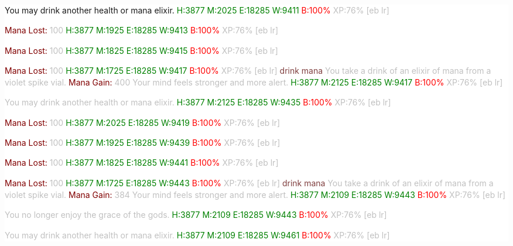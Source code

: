 You may drink another health or mana elixir.
</font><font color="#008000">H:3877 M:2025 E:18285 W:9411 </font><font color="#FF0000">B:100% </font><font color="#C0C0C0">XP:76% [eb lr]

</font><font color="#800000">Mana Lost: </font><font color="#C0C0C0">100
</font><font color="#008000">H:3877 M:1925 E:18285 W:9413 </font><font color="#FF0000">B:100% </font><font color="#C0C0C0">XP:76% [eb lr]

</font><font color="#800000">Mana Lost: </font><font color="#C0C0C0">100
</font><font color="#008000">H:3877 M:1825 E:18285 W:9415 </font><font color="#FF0000">B:100% </font><font color="#C0C0C0">XP:76% [eb lr]

</font><font color="#800000">Mana Lost: </font><font color="#C0C0C0">100
</font><font color="#008000">H:3877 M:1725 E:18285 W:9417 </font><font color="#FF0000">B:100% </font><font color="#C0C0C0">XP:76% [eb lr]
</font><font color="#804040">drink mana
</font><font color="#C0C0C0">You take a drink of an elixir of mana from a violet spike vial.
</font><font color="#800000">Mana Gain: </font><font color="#C0C0C0">400
Your mind feels stronger and more alert.
</font><font color="#008000">H:3877 M:2125 E:18285 W:9417 </font><font color="#FF0000">B:100% </font><font color="#C0C0C0">XP:76% [eb lr]

You may drink another health or mana elixir.
</font><font color="#008000">H:3877 M:2125 E:18285 W:9435 </font><font color="#FF0000">B:100% </font><font color="#C0C0C0">XP:76% [eb lr]

</font><font color="#800000">Mana Lost: </font><font color="#C0C0C0">100
</font><font color="#008000">H:3877 M:2025 E:18285 W:9419 </font><font color="#FF0000">B:100% </font><font color="#C0C0C0">XP:76% [eb lr]

</font><font color="#800000">Mana Lost: </font><font color="#C0C0C0">100
</font><font color="#008000">H:3877 M:1925 E:18285 W:9439 </font><font color="#FF0000">B:100% </font><font color="#C0C0C0">XP:76% [eb lr]

</font><font color="#800000">Mana Lost: </font><font color="#C0C0C0">100
</font><font color="#008000">H:3877 M:1825 E:18285 W:9441 </font><font color="#FF0000">B:100% </font><font color="#C0C0C0">XP:76% [eb lr]

</font><font color="#800000">Mana Lost: </font><font color="#C0C0C0">100
</font><font color="#008000">H:3877 M:1725 E:18285 W:9443 </font><font color="#FF0000">B:100% </font><font color="#C0C0C0">XP:76% [eb lr]
</font><font color="#804040">drink mana
</font><font color="#C0C0C0">You take a drink of an elixir of mana from a violet spike vial.
</font><font color="#800000">Mana Gain: </font><font color="#C0C0C0">384
Your mind feels stronger and more alert.
</font><font color="#008000">H:3877 M:2109 E:18285 W:9443 </font><font color="#FF0000">B:100% </font><font color="#C0C0C0">XP:76% [eb lr]

You no longer enjoy the grace of the gods.
</font><font color="#008000">H:3877 M:2109 E:18285 W:9443 </font><font color="#FF0000">B:100% </font><font color="#C0C0C0">XP:76% [eb lr]

You may drink another health or mana elixir.
</font><font color="#008000">H:3877 M:2109 E:18285 W:9461 </font><font color="#FF0000">B:100% </font><font color="#C0C0C0">XP:76% [eb lr]
